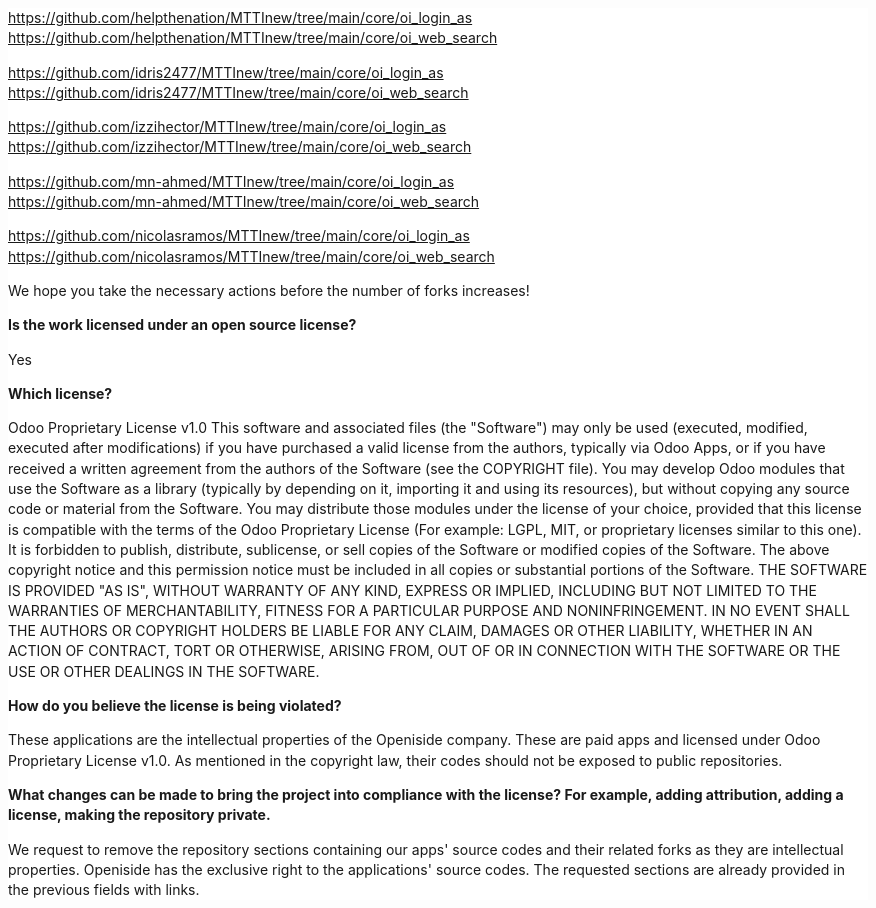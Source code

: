 https://github.com/helpthenation/MTTInew/tree/main/core/oi_login_as  
https://github.com/helpthenation/MTTInew/tree/main/core/oi_web_search

https://github.com/idris2477/MTTInew/tree/main/core/oi_login_as  
https://github.com/idris2477/MTTInew/tree/main/core/oi_web_search

https://github.com/izzihector/MTTInew/tree/main/core/oi_login_as  
https://github.com/izzihector/MTTInew/tree/main/core/oi_web_search

https://github.com/mn-ahmed/MTTInew/tree/main/core/oi_login_as  
https://github.com/mn-ahmed/MTTInew/tree/main/core/oi_web_search

https://github.com/nicolasramos/MTTInew/tree/main/core/oi_login_as  
https://github.com/nicolasramos/MTTInew/tree/main/core/oi_web_search

We hope you take the necessary actions before the number of forks increases!

**Is the work licensed under an open source license?**

Yes

**Which license?**

Odoo Proprietary License v1.0
This software and associated files (the "Software") may only be used (executed,
modified, executed after modifications) if you have purchased a valid license
from the authors, typically via Odoo Apps, or if you have received a written
agreement from the authors of the Software (see the COPYRIGHT file).
You may develop Odoo modules that use the Software as a library (typically
by depending on it, importing it and using its resources), but without copying
any source code or material from the Software. You may distribute those
modules under the license of your choice, provided that this license is
compatible with the terms of the Odoo Proprietary License (For example:
LGPL, MIT, or proprietary licenses similar to this one).
It is forbidden to publish, distribute, sublicense, or sell copies of the Software
or modified copies of the Software.
The above copyright notice and this permission notice must be included in all
copies or substantial portions of the Software.
THE SOFTWARE IS PROVIDED "AS IS", WITHOUT WARRANTY OF ANY KIND, EXPRESS OR
IMPLIED, INCLUDING BUT NOT LIMITED TO THE WARRANTIES OF MERCHANTABILITY,
FITNESS FOR A PARTICULAR PURPOSE AND NONINFRINGEMENT.
IN NO EVENT SHALL THE AUTHORS OR COPYRIGHT HOLDERS BE LIABLE FOR ANY CLAIM,
DAMAGES OR OTHER LIABILITY, WHETHER IN AN ACTION OF CONTRACT, TORT OR OTHERWISE,
ARISING FROM, OUT OF OR IN CONNECTION WITH THE SOFTWARE OR THE USE OR OTHER
DEALINGS IN THE SOFTWARE.

**How do you believe the license is being violated?**

These applications are the intellectual properties of the Openiside company. These are paid apps and licensed under Odoo Proprietary License v1.0. As mentioned in the copyright law, their codes should not be exposed to public repositories.

**What changes can be made to bring the project into compliance with the license? For example, adding attribution, adding a license, making the repository private.**

We request to remove the repository sections containing our apps' source codes and their related forks as they are intellectual properties. Openiside has the exclusive right to the applications' source codes. The requested sections are already provided in the previous fields with links.
